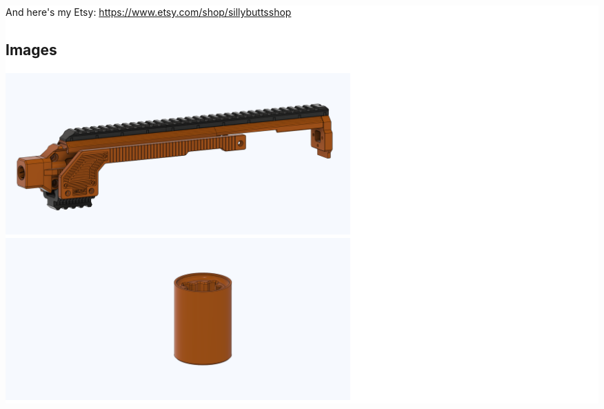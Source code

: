 And here's my Etsy: https://www.etsy.com/shop/sillybuttsshop


## Images

<img src="GHimages/Deuce%20Pro%20Upgrades%20v97%201.png" width="500">
<img src="GHimages/Deuce%20Pro%20Upgrades%20v97%202.png" width="500">